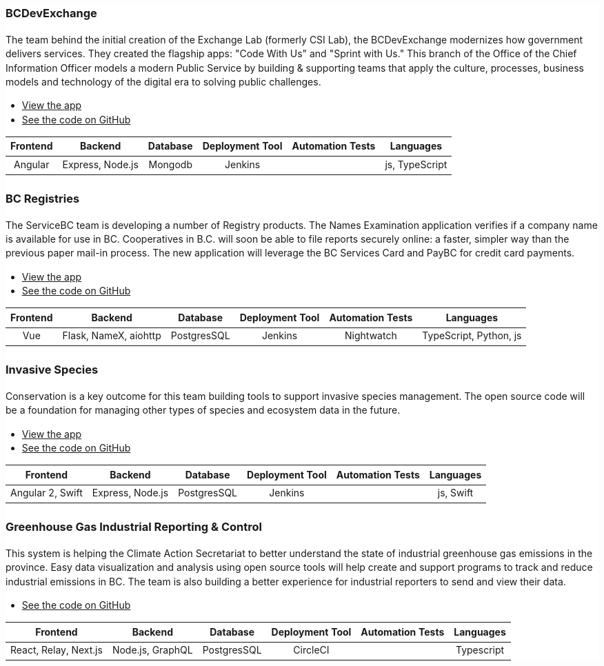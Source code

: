 ### BCDevExchange
The team behind the initial creation of the Exchange Lab (formerly CSI Lab), the BCDevExchange
modernizes how government delivers services. They created the flagship apps: "Code With Us" and "Sprint with Us."
This branch of the Office of the Chief Information Officer models a modern Public Service by building & supporting teams that apply the culture, processes, business models and technology of the digital era to solving public challenges.
* [View the app](https://bcdevexchange.org/)
* [See the code on GitHub](https://github.com/BCDevExchange/devex)

| Frontend | Backend | Database  | Deployment Tool| Automation Tests | Languages|
|:-----------------:|:--------------:|:-----------------:|:---------------:|:---------------:|:---------------:|
| Angular | Express, Node.js  | Mongodb | Jenkins | | js, TypeScript |

### BC Registries
The ServiceBC team is developing a number of Registry products. The Names Examination
application verifies if a company name is available for use in BC. Cooperatives in B.C. will soon be
able to file reports securely online: a faster, simpler way than the previous paper mail-in process.
The new application will leverage the BC Services Card and PayBC for credit card payments.
* [View the app]()
* [See the code on GitHub](https://github.com/bcgov/entity)

| Frontend | Backend | Database  | Deployment Tool| Automation Tests | Languages|
|:-----------------:|:--------------:|:-----------------:|:---------------:|:---------------:|:---------------:|
| Vue | Flask, NameX, aiohttp  | PostgresSQL | Jenkins | Nightwatch | TypeScript, Python, js |

### Invasive Species
Conservation is a key outcome for this team building tools to support invasive species
management. The open source code will be a foundation for managing other types of species
and ecosystem data in the future.
* [View the app]()
* [See the code on GitHub](https://github.com/bcgov/lucy-web)

| Frontend | Backend | Database  | Deployment Tool| Automation Tests | Languages|
|:-----------------:|:--------------:|:-----------------:|:---------------:|:---------------:|:---------------:|
| Angular 2, Swift | Express, Node.js  | PostgresSQL | Jenkins | | js, Swift |

### Greenhouse Gas Industrial Reporting & Control
This system is helping the Climate Action Secretariat to better understand the state of industrial
greenhouse gas emissions in the province. Easy data visualization and analysis using open source
tools will help create and support programs to track and reduce industrial emissions in BC. The
team is also building a better experience for industrial reporters to send and view their data.
* [See the code on GitHub](https://github.com/bcgov/cas-ggircs)

| Frontend | Backend | Database  | Deployment Tool| Automation Tests | Languages|
|:-----------------:|:--------------:|:-----------------:|:---------------:|:---------------:|:---------------:|
| React, Relay, Next.js  | Node.js, GraphQL  | PostgresSQL | CircleCI | | Typescript |
